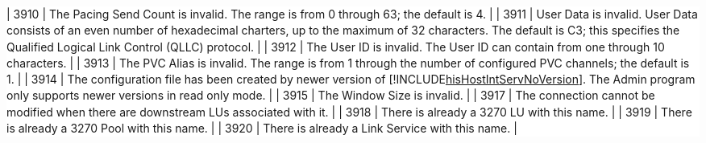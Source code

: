 |    3910    |                                                                                                                                                                                                                                        The Pacing Send Count is invalid. The range is from 0 through 63; the default is 4.                                                                                                                                                                                                                                         |
|    3911    |                                                                                                                                                                           User Data is invalid. User Data consists of an even number of hexadecimal charters, up to the maximum of 32 characters. The default is C3; this specifies the Qualified Logical Link Control (QLLC) protocol.                                                                                                                                                                            |
|    3912    |                                                                                                                                                                                                                                          The User ID is invalid. The User ID can contain from one through 10 characters.                                                                                                                                                                                                                                           |
|    3913    |                                                                                                                                                                                                                           The PVC Alias is invalid. The range is from 1 through the number of configured PVC channels; the default is 1.                                                                                                                                                                                                                           |
|    3914    |                                                                                                                                                                           The configuration file has been created by newer version of [!INCLUDE[hisHostIntServNoVersion](../includes/hishostintservnoversion-md.md)]. The Admin program only supports newer versions in read only mode.                                                                                                                                                                            |
|    3915    |                                                                                                                                                                                                                                                                    The Window Size is invalid.                                                                                                                                                                                                                                                                     |
|    3917    |                                                                                                                                                                                                                                        The connection cannot be modified when there are downstream LUs associated with it.                                                                                                                                                                                                                                         |
|    3918    |                                                                                                                                                                                                                                                             There is already a 3270 LU with this name.                                                                                                                                                                                                                                                             |
|    3919    |                                                                                                                                                                                                                                                            There is already a 3270 Pool with this name.                                                                                                                                                                                                                                                            |
|    3920    |                                                                                                                                                                                                                                                          There is already a Link Service with this name.                                                                                                                                                                                                                                                           |